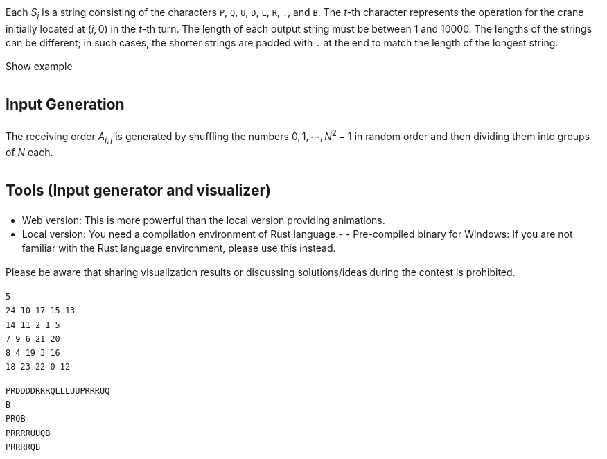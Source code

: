 Each $S_i$ is a string consisting of the characters `P`, `Q`, `U`, `D`, `L`, `R`, `.`, and `B`. The $t$-th character represents the operation for the crane initially located at $(i,0)$ in the $t$-th turn. The length of each output string must be between $1$ and $10000$. The lengths of the strings can be different; in such cases, the shorter strings are padded with `.` at the end to match the length of the longest string.

[Show example](https://img.atcoder.jp/ahc033/ELSlXTEw.html?lang=en&amp;seed=0&amp;output=sample)

## Input Generation

The receiving order $A_{i,j}$ is generated by shuffling the numbers $0, 1, \cdots, N^2-1$ in random order and then dividing them into groups of $N$ each.

## Tools (Input generator and visualizer)

- [Web version](https://img.atcoder.jp/ahc033/ELSlXTEw.html?lang=en): This is more powerful than the local version providing animations.
- [Local version](https://img.atcoder.jp/ahc033/ELSlXTEw.zip): You need a compilation environment of [Rust language](https://www.rust-lang.org/).-   - [Pre-compiled binary for Windows](https://img.atcoder.jp/ahc033/ELSlXTEw_windows.zip): If you are not familiar with the Rust language environment, please use this instead.

Please be aware that sharing visualization results or discussing solutions/ideas during the contest is prohibited.

```input1
5
24 10 17 15 13
14 11 2 1 5
7 9 6 21 20
8 4 19 3 16
18 23 22 0 12
```

```output1
PRDDDDRRRQLLLUUPRRRUQ
B
PRQB
PRRRRUUQB
PRRRRQB
```